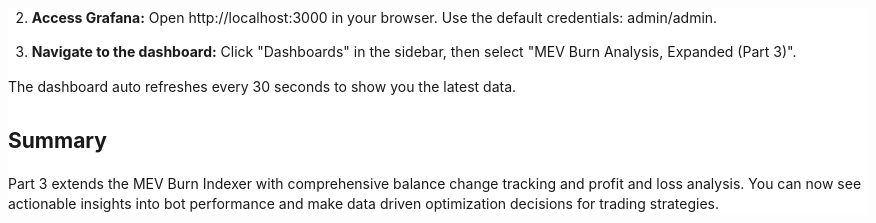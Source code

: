 2. **Access Grafana:**
   Open http://localhost:3000 in your browser. Use the default credentials: admin/admin.

3. **Navigate to the dashboard:**
   Click "Dashboards" in the sidebar, then select "MEV Burn Analysis, Expanded (Part 3)".

The dashboard auto refreshes every 30 seconds to show you the latest data.

## Summary

Part 3 extends the MEV Burn Indexer with comprehensive balance change tracking and profit and loss analysis. You can now see actionable insights into bot performance and make data driven optimization decisions for trading strategies.
